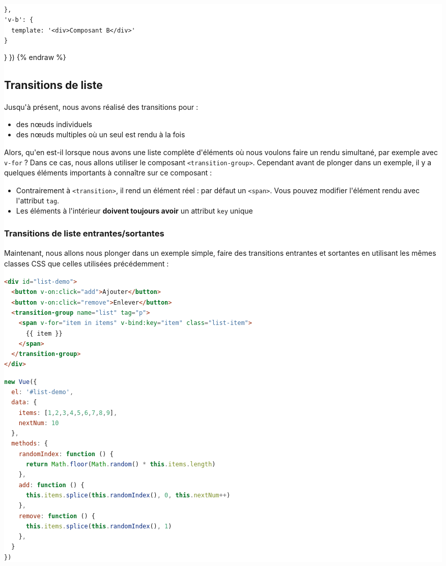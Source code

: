     },
    'v-b': {
      template: '<div>Composant B</div>'
    }
  }
})
</script>
{% endraw %}

## Transitions de liste

Jusqu'à présent, nous avons réalisé des transitions pour :

- des nœuds individuels
- des nœuds multiples où un seul est rendu à la fois

Alors, qu'en est-il lorsque nous avons une liste complète d'éléments où nous voulons faire un rendu simultané, par exemple avec `v-for` ? Dans ce cas, nous allons utiliser le composant `<transition-group>`. Cependant avant de plonger dans un exemple, il y a quelques éléments importants à connaître sur ce composant :

- Contrairement à `<transition>`, il rend un élément réel : par défaut un `<span>`. Vous pouvez modifier l'élément rendu avec l'attribut `tag`.
- Les éléments à l'intérieur **doivent toujours avoir** un attribut `key` unique

### Transitions de liste entrantes/sortantes

Maintenant, nous allons nous plonger dans un exemple simple, faire des transitions entrantes et sortantes en utilisant les mêmes classes CSS que celles utilisées précédemment :

``` html
<div id="list-demo">
  <button v-on:click="add">Ajouter</button>
  <button v-on:click="remove">Enlever</button>
  <transition-group name="list" tag="p">
    <span v-for="item in items" v-bind:key="item" class="list-item">
      {{ item }}
    </span>
  </transition-group>
</div>
```

``` js
new Vue({
  el: '#list-demo',
  data: {
    items: [1,2,3,4,5,6,7,8,9],
    nextNum: 10
  },
  methods: {
    randomIndex: function () {
      return Math.floor(Math.random() * this.items.length)
    },
    add: function () {
      this.items.splice(this.randomIndex(), 0, this.nextNum++)
    },
    remove: function () {
      this.items.splice(this.randomIndex(), 1)
    },
  }
})
```
